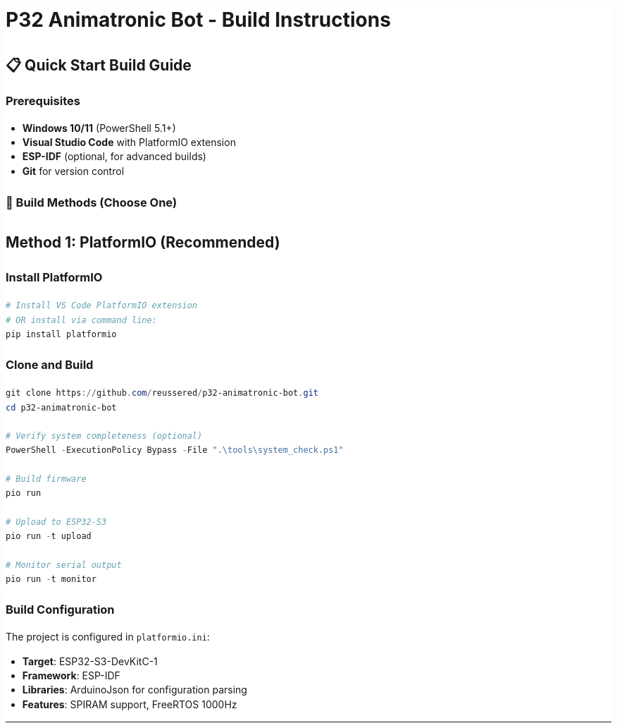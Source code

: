 # P32 Animatronic Bot - Build Instructions

## 📋 **Quick Start Build Guide**

### **Prerequisites**
- **Windows 10/11** (PowerShell 5.1+)
- **Visual Studio Code** with PlatformIO extension
- **ESP-IDF** (optional, for advanced builds)
- **Git** for version control

### **🚀 Build Methods (Choose One)**

## **Method 1: PlatformIO (Recommended)**

### **Install PlatformIO**
```powershell
# Install VS Code PlatformIO extension
# OR install via command line:
pip install platformio
```

### **Clone and Build**
```powershell
git clone https://github.com/reussered/p32-animatronic-bot.git
cd p32-animatronic-bot

# Verify system completeness (optional)
PowerShell -ExecutionPolicy Bypass -File ".\tools\system_check.ps1"

# Build firmware
pio run

# Upload to ESP32-S3
pio run -t upload

# Monitor serial output  
pio run -t monitor
```

### **Build Configuration**
The project is configured in `platformio.ini`:
- **Target**: ESP32-S3-DevKitC-1
- **Framework**: ESP-IDF
- **Libraries**: ArduinoJson for configuration parsing
- **Features**: SPIRAM support, FreeRTOS 1000Hz

---
